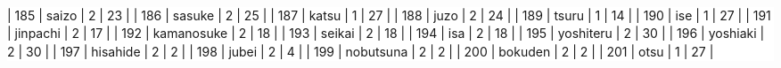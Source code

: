 | 185 | saizo      | 2         | 23           |
| 186 | sasuke     | 2         | 25           |
| 187 | katsu      | 1         | 27           |
| 188 | juzo       | 2         | 24           |
| 189 | tsuru      | 1         | 14           |
| 190 | ise        | 1         | 27           |
| 191 | jinpachi   | 2         | 17           |
| 192 | kamanosuke | 2         | 18           |
| 193 | seikai     | 2         | 18           |
| 194 | isa        | 2         | 18           |
| 195 | yoshiteru  | 2         | 30           |
| 196 | yoshiaki   | 2         | 30           |
| 197 | hisahide   | 2         | 2            |
| 198 | jubei      | 2         | 4            |
| 199 | nobutsuna  | 2         | 2            |
| 200 | bokuden    | 2         | 2            |
| 201 | otsu       | 1         | 27           |
